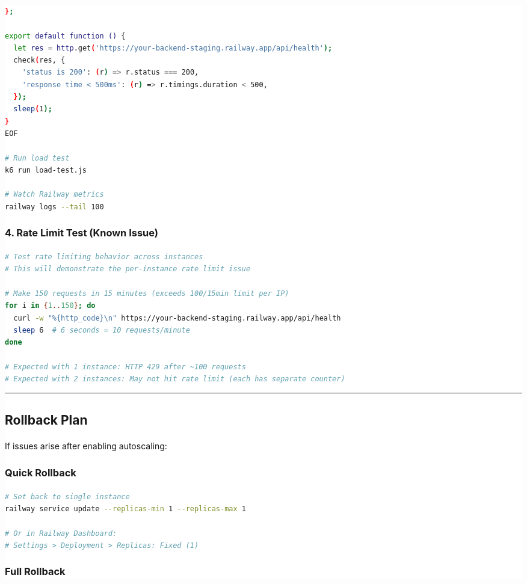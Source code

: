 ```bash
};

export default function () {
  let res = http.get('https://your-backend-staging.railway.app/api/health');
  check(res, {
    'status is 200': (r) => r.status === 200,
    'response time < 500ms': (r) => r.timings.duration < 500,
  });
  sleep(1);
}
EOF

# Run load test
k6 run load-test.js

# Watch Railway metrics
railway logs --tail 100
```

### 4. Rate Limit Test (Known Issue)

```bash
# Test rate limiting behavior across instances
# This will demonstrate the per-instance rate limit issue

# Make 150 requests in 15 minutes (exceeds 100/15min limit per IP)
for i in {1..150}; do
  curl -w "%{http_code}\n" https://your-backend-staging.railway.app/api/health
  sleep 6  # 6 seconds = 10 requests/minute
done

# Expected with 1 instance: HTTP 429 after ~100 requests
# Expected with 2 instances: May not hit rate limit (each has separate counter)
```

---

## Rollback Plan

If issues arise after enabling autoscaling:

### Quick Rollback

```bash
# Set back to single instance
railway service update --replicas-min 1 --replicas-max 1

# Or in Railway Dashboard:
# Settings > Deployment > Replicas: Fixed (1)
```

### Full Rollback
